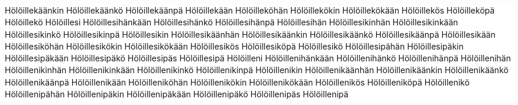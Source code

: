 Hölöillekäänkin
Hölöillekäänkö
Hölöillekäänpä
Hölöillekään
Hölöilleköhän
Hölöillekökin
Hölöillekökään
Hölöillekös
Hölöilleköpä
Hölöillekö
Hölöillesi
Hölöillesihänkään
Hölöillesihänkö
Hölöillesihänpä
Hölöillesihän
Hölöillesikinhän
Hölöillesikinkään
Hölöillesikinkö
Hölöillesikinpä
Hölöillesikin
Hölöillesikäänhän
Hölöillesikäänkin
Hölöillesikäänkö
Hölöillesikäänpä
Hölöillesikään
Hölöillesiköhän
Hölöillesikökin
Hölöillesikökään
Hölöillesikös
Hölöillesiköpä
Hölöillesikö
Hölöillesipähän
Hölöillesipäkin
Hölöillesipäkään
Hölöillesipäkö
Hölöillesipäs
Hölöillesipä
Hölöilleni
Hölöillenihänkään
Hölöillenihänkö
Hölöillenihänpä
Hölöillenihän
Hölöillenikinhän
Hölöillenikinkään
Hölöillenikinkö
Hölöillenikinpä
Hölöillenikin
Hölöillenikäänhän
Hölöillenikäänkin
Hölöillenikäänkö
Hölöillenikäänpä
Hölöillenikään
Hölöilleniköhän
Hölöillenikökin
Hölöillenikökään
Hölöillenikös
Hölöilleniköpä
Hölöillenikö
Hölöillenipähän
Hölöillenipäkin
Hölöillenipäkään
Hölöillenipäkö
Hölöillenipäs
Hölöillenipä